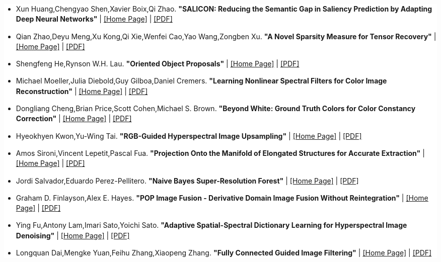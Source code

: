 
- Xun Huang,Chengyao Shen,Xavier Boix,Qi Zhao. **"SALICON: Reducing the Semantic Gap in Saliency Prediction by Adapting Deep Neural Networks"** | [[Home Page]](https://openaccess.thecvf.com/content_iccv_2015/html/Huang_SALICON_Reducing_the_ICCV_2015_paper.html) | [[PDF]](https://openaccess.thecvf.com/content_iccv_2015/papers/Huang_SALICON_Reducing_the_ICCV_2015_paper.pdf) 


- Qian Zhao,Deyu Meng,Xu Kong,Qi Xie,Wenfei Cao,Yao Wang,Zongben Xu. **"A Novel Sparsity Measure for Tensor Recovery"** | [[Home Page]](https://openaccess.thecvf.com/content_iccv_2015/html/Zhao_A_Novel_Sparsity_ICCV_2015_paper.html) | [[PDF]](https://openaccess.thecvf.com/content_iccv_2015/papers/Zhao_A_Novel_Sparsity_ICCV_2015_paper.pdf) 


- Shengfeng He,Rynson W.H. Lau. **"Oriented Object Proposals"** | [[Home Page]](https://openaccess.thecvf.com/content_iccv_2015/html/He_Oriented_Object_Proposals_ICCV_2015_paper.html) | [[PDF]](https://openaccess.thecvf.com/content_iccv_2015/papers/He_Oriented_Object_Proposals_ICCV_2015_paper.pdf) 


- Michael Moeller,Julia Diebold,Guy Gilboa,Daniel Cremers. **"Learning Nonlinear Spectral Filters for Color Image Reconstruction"** | [[Home Page]](https://openaccess.thecvf.com/content_iccv_2015/html/Moeller_Learning_Nonlinear_Spectral_ICCV_2015_paper.html) | [[PDF]](https://openaccess.thecvf.com/content_iccv_2015/papers/Moeller_Learning_Nonlinear_Spectral_ICCV_2015_paper.pdf) 


- Dongliang Cheng,Brian Price,Scott Cohen,Michael S. Brown. **"Beyond White: Ground Truth Colors for Color Constancy Correction"** | [[Home Page]](https://openaccess.thecvf.com/content_iccv_2015/html/Cheng_Beyond_White_Ground_ICCV_2015_paper.html) | [[PDF]](https://openaccess.thecvf.com/content_iccv_2015/papers/Cheng_Beyond_White_Ground_ICCV_2015_paper.pdf) 


- Hyeokhyen Kwon,Yu-Wing Tai. **"RGB-Guided Hyperspectral Image Upsampling"** | [[Home Page]](https://openaccess.thecvf.com/content_iccv_2015/html/Kwon_RGB-Guided_Hyperspectral_Image_ICCV_2015_paper.html) | [[PDF]](https://openaccess.thecvf.com/content_iccv_2015/papers/Kwon_RGB-Guided_Hyperspectral_Image_ICCV_2015_paper.pdf) 


- Amos Sironi,Vincent Lepetit,Pascal Fua. **"Projection Onto the Manifold of Elongated Structures for Accurate Extraction"** | [[Home Page]](https://openaccess.thecvf.com/content_iccv_2015/html/Sironi_Projection_Onto_the_ICCV_2015_paper.html) | [[PDF]](https://openaccess.thecvf.com/content_iccv_2015/papers/Sironi_Projection_Onto_the_ICCV_2015_paper.pdf) 


- Jordi Salvador,Eduardo Perez-Pellitero. **"Naive Bayes Super-Resolution Forest"** | [[Home Page]](https://openaccess.thecvf.com/content_iccv_2015/html/Salvador_Naive_Bayes_Super-Resolution_ICCV_2015_paper.html) | [[PDF]](https://openaccess.thecvf.com/content_iccv_2015/papers/Salvador_Naive_Bayes_Super-Resolution_ICCV_2015_paper.pdf) 


- Graham D. Finlayson,Alex E. Hayes. **"POP Image Fusion - Derivative Domain Image Fusion Without Reintegration"** | [[Home Page]](https://openaccess.thecvf.com/content_iccv_2015/html/Finlayson_POP_Image_Fusion_ICCV_2015_paper.html) | [[PDF]](https://openaccess.thecvf.com/content_iccv_2015/papers/Finlayson_POP_Image_Fusion_ICCV_2015_paper.pdf) 


- Ying Fu,Antony Lam,Imari Sato,Yoichi Sato. **"Adaptive Spatial-Spectral Dictionary Learning for Hyperspectral Image Denoising"** | [[Home Page]](https://openaccess.thecvf.com/content_iccv_2015/html/Fu_Adaptive_Spatial-Spectral_Dictionary_ICCV_2015_paper.html) | [[PDF]](https://openaccess.thecvf.com/content_iccv_2015/papers/Fu_Adaptive_Spatial-Spectral_Dictionary_ICCV_2015_paper.pdf) 


- Longquan Dai,Mengke Yuan,Feihu Zhang,Xiaopeng Zhang. **"Fully Connected Guided Image Filtering"** | [[Home Page]](https://openaccess.thecvf.com/content_iccv_2015/html/Dai_Fully_Connected_Guided_ICCV_2015_paper.html) | [[PDF]](https://openaccess.thecvf.com/content_iccv_2015/papers/Dai_Fully_Connected_Guided_ICCV_2015_paper.pdf) 
